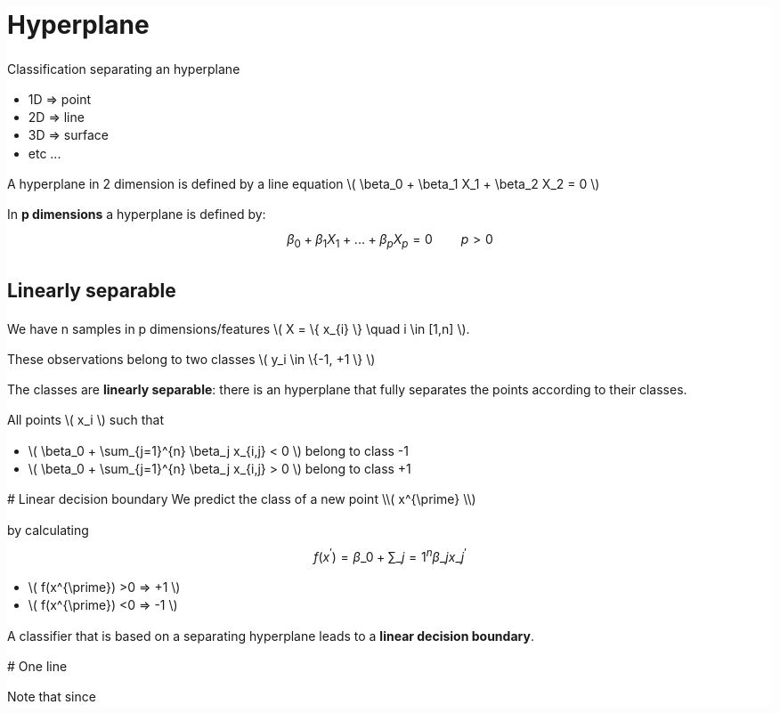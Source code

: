 
# Hyperplane

Classification separating an hyperplane

* 1D => point
* 2D => line
* 3D => surface
* etc ...

A hyperplane in 2 dimension is defined by a line equation \\( \beta_0 + \beta_1 X_1 + \beta_2 X_2 = 0  \\)


In **p dimensions** a hyperplane is defined by: $$\beta_0 + \beta_1 X_1 + ... + \beta_p X_p = 0 \qquad  p \gt 0 $$

</section>

<section data-markdown>

# Linearly separable

We have n samples in p dimensions/features  \\( X = \\{ x_{i}  \\}  \quad i \in [1,n]  \\).

These observations belong to two classes \\( y_i \in \\{-1, +1 \\} \\)

The classes are **linearly separable**: there is an  hyperplane that fully separates the points according to their classes.

All points \\( x_i \\) such that

* \\( \beta\_0 + \sum\_{j=1}^{n} \beta\_j x\_{i,j}  < 0 \\) belong to class -1
* \\( \beta\_0 + \sum\_{j=1}^{n} \beta\_j x\_{i,j}  > 0 \\) belong to class +1

</section>

<section data-markdown>
# Linear decision boundary
We predict the class of a new point \\( x^{\prime} \\)

by calculating
$$ f(x^{\prime}) = \beta\_0+ \sum\_{j=1}^{n} \beta\_j x\_{j}^{\prime}  $$

* \\( f(x^{\prime}) >0 => +1 \\)
* \\( f(x^{\prime}) <0 => -1 \\)

A classifier that is based on a separating hyperplane leads to a **linear decision boundary**.

</section>

<section data-markdown>
# One line

Note that since
